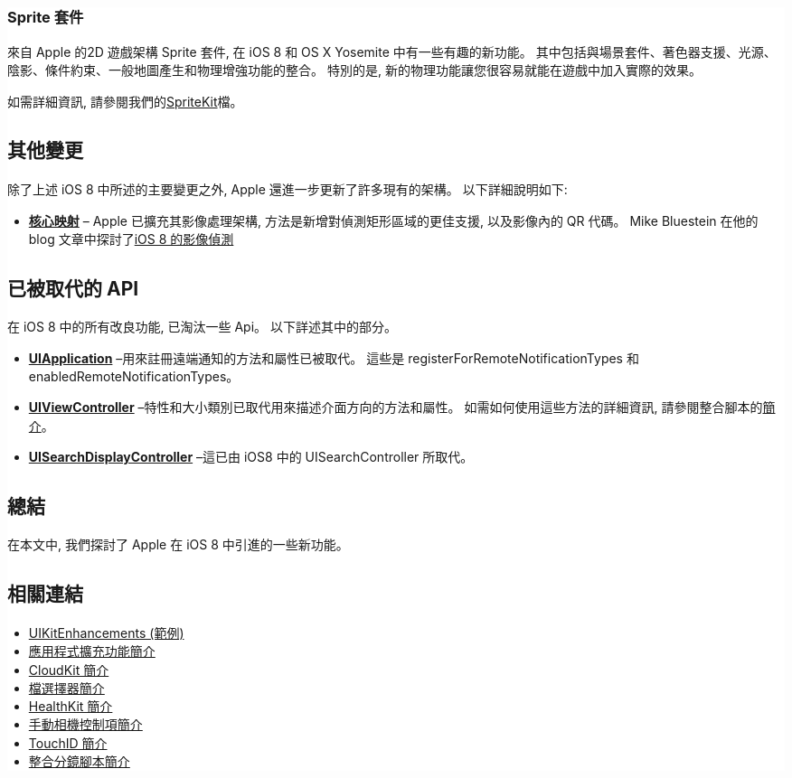 <a name="spritekit" />

### <a name="sprite-kit"></a>Sprite 套件

來自 Apple 的2D 遊戲架構 Sprite 套件, 在 iOS 8 和 OS X Yosemite 中有一些有趣的新功能。 其中包括與場景套件、著色器支援、光源、陰影、條件約束、一般地圖產生和物理增強功能的整合。 特別的是, 新的物理功能讓您很容易就能在遊戲中加入實際的效果。

如需詳細資訊, 請參閱我們的[SpriteKit](~/ios/platform/gaming/spritekit.md)檔。

## <a name="other-changes"></a>其他變更
除了上述 iOS 8 中所述的主要變更之外, Apple 還進一步更新了許多現有的架構。 以下詳細說明如下:

- **[核心映射](https://developer.apple.com/library/prerelease/ios/documentation/GraphicsImaging/Reference/CoreImagingRef/index.html#//apple_ref/doc/uid/TP40001171)** – Apple 已擴充其影像處理架構, 方法是新增對偵測矩形區域的更佳支援, 以及影像內的 QR 代碼。 Mike Bluestein 在他的 blog 文章中探討了[iOS 8 的影像偵測](https://blog.xamarin.com/image-detection-in-ios-8/)

## <a name="deprecated-apis"></a>已被取代的 API
在 iOS 8 中的所有改良功能, 已淘汰一些 Api。 以下詳述其中的部分。

- **[UIApplication](https://developer.apple.com/library/prerelease/ios/documentation/UIKit/Reference/UIApplication_Class/index.html#//apple_ref/occ/cl/UIApplication)** –用來註冊遠端通知的方法和屬性已被取代。 這些是 registerForRemoteNotificationTypes 和 enabledRemoteNotificationTypes。
- **[UIViewController](https://developer.apple.com/library/prerelease/ios/documentation/UIKit/Reference/UIViewController_Class/index.html#//apple_ref/occ/cl/UIViewController)** –特性和大小類別已取代用來描述介面方向的方法和屬性。 如需如何使用這些方法的詳細資訊, 請參閱整合腳本的[簡介](~/ios/user-interface/storyboards/unified-storyboards.md)。

- **[UISearchDisplayController](https://developer.apple.com/library/prerelease/ios/documentation/UIKit/Reference/UISearchDisplayController_Class/index.html#//apple_ref/occ/cl/UISearchDisplayController)** –這已由 iOS8 中的 UISearchController 所取代。

## <a name="summary"></a>總結
在本文中, 我們探討了 Apple 在 iOS 8 中引進的一些新功能。



## <a name="related-links"></a>相關連結

- [UIKitEnhancements (範例)](https://docs.microsoft.com/samples/xamarin/ios-samples/ios8-uikitenhancements)
- [應用程式擴充功能簡介](~/ios/platform/extensions.md)
- [CloudKit 簡介](~/ios/data-cloud/intro-to-cloudkit.md)
- [檔選擇器簡介](~/ios/platform/document-picker.md)
- [HealthKit 簡介](~/ios/platform/healthkit.md)
- [手動相機控制項簡介](~/ios/user-interface/controls/intro-to-manual-camera-controls.md)
- [TouchID 簡介](~/ios/platform/touchid.md)
- [整合分鏡腳本簡介](~/ios/user-interface/storyboards/unified-storyboards.md)
